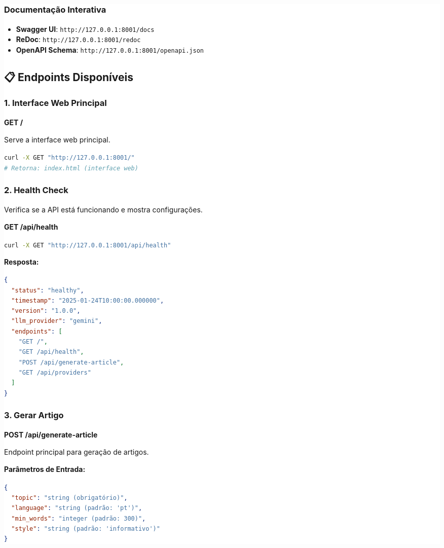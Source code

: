 ### Documentação Interativa

* **Swagger UI**: `http://127.0.0.1:8001/docs`
* **ReDoc**: `http://127.0.0.1:8001/redoc`
* **OpenAPI Schema**: `http://127.0.0.1:8001/openapi.json`

## 📋 Endpoints Disponíveis

### 1. Interface Web Principal

**GET /**

Serve a interface web principal.

```bash
curl -X GET "http://127.0.0.1:8001/"
# Retorna: index.html (interface web)
```

### 2. Health Check

Verifica se a API está funcionando e mostra configurações.

**GET /api/health**

```bash
curl -X GET "http://127.0.0.1:8001/api/health"
```

**Resposta:**

```json
{
  "status": "healthy",
  "timestamp": "2025-01-24T10:00:00.000000",
  "version": "1.0.0",
  "llm_provider": "gemini",
  "endpoints": [
    "GET /",
    "GET /api/health", 
    "POST /api/generate-article",
    "GET /api/providers"
  ]
}
```

### 3. Gerar Artigo

**POST /api/generate-article**

Endpoint principal para geração de artigos.

**Parâmetros de Entrada:**

```json
{
  "topic": "string (obrigatório)",
  "language": "string (padrão: 'pt')",
  "min_words": "integer (padrão: 300)",
  "style": "string (padrão: 'informativo')"
}
```
